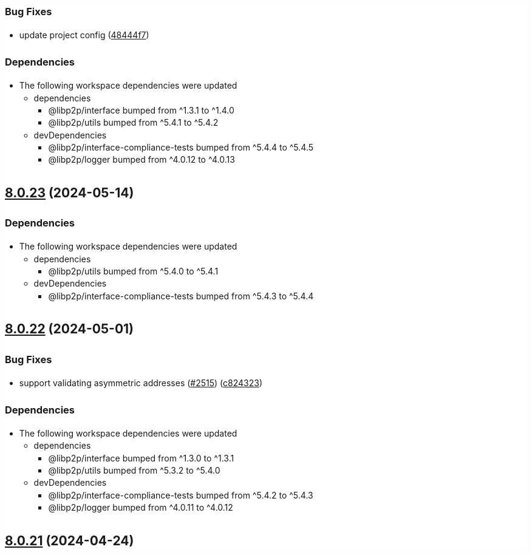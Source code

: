
### Bug Fixes

* update project config ([48444f7](https://github.com/libp2p/js-libp2p/commit/48444f750ebe3f03290bf70e84d7590edc030ea4))


### Dependencies

* The following workspace dependencies were updated
  * dependencies
    * @libp2p/interface bumped from ^1.3.1 to ^1.4.0
    * @libp2p/utils bumped from ^5.4.1 to ^5.4.2
  * devDependencies
    * @libp2p/interface-compliance-tests bumped from ^5.4.4 to ^5.4.5
    * @libp2p/logger bumped from ^4.0.12 to ^4.0.13

## [8.0.23](https://github.com/libp2p/js-libp2p/compare/websockets-v8.0.22...websockets-v8.0.23) (2024-05-14)


### Dependencies

* The following workspace dependencies were updated
  * dependencies
    * @libp2p/utils bumped from ^5.4.0 to ^5.4.1
  * devDependencies
    * @libp2p/interface-compliance-tests bumped from ^5.4.3 to ^5.4.4

## [8.0.22](https://github.com/libp2p/js-libp2p/compare/websockets-v8.0.21...websockets-v8.0.22) (2024-05-01)


### Bug Fixes

* support validating asymmetric addresses ([#2515](https://github.com/libp2p/js-libp2p/issues/2515)) ([c824323](https://github.com/libp2p/js-libp2p/commit/c824323128bda325fc7af5a42cd0f1287c945bc4))


### Dependencies

* The following workspace dependencies were updated
  * dependencies
    * @libp2p/interface bumped from ^1.3.0 to ^1.3.1
    * @libp2p/utils bumped from ^5.3.2 to ^5.4.0
  * devDependencies
    * @libp2p/interface-compliance-tests bumped from ^5.4.2 to ^5.4.3
    * @libp2p/logger bumped from ^4.0.11 to ^4.0.12

## [8.0.21](https://github.com/libp2p/js-libp2p/compare/websockets-v8.0.20...websockets-v8.0.21) (2024-04-24)
